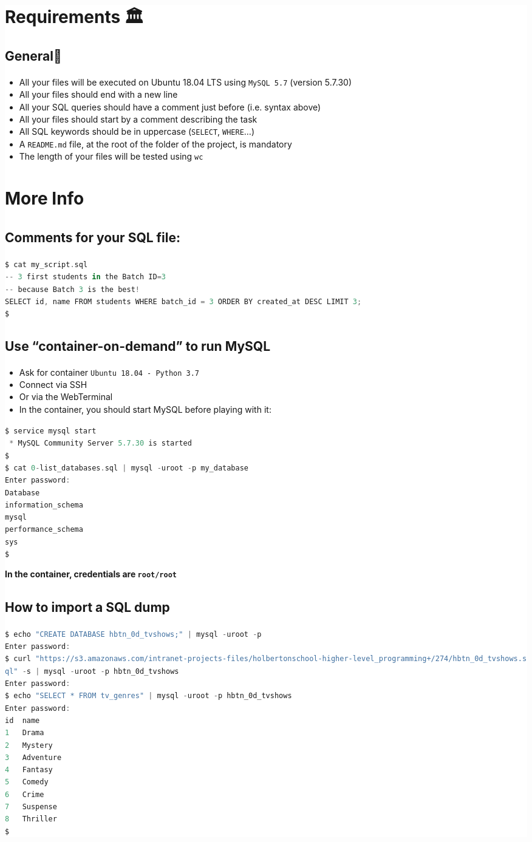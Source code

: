 # Requirements 🏛️
## General🧵
* All your files will be executed on Ubuntu 18.04 LTS using `MySQL 5.7` (version 5.7.30)
* All your files should end with a new line
* All your SQL queries should have a comment just before (i.e. syntax above)
* All your files should start by a comment describing the task
* All SQL keywords should be in uppercase (`SELECT`, `WHERE`…)
* A `README.md` file, at the root of the folder of the project, is mandatory
* The length of your files will be tested using `wc`

# More Info
## Comments for your SQL file:
```groovy
$ cat my_script.sql
-- 3 first students in the Batch ID=3
-- because Batch 3 is the best!
SELECT id, name FROM students WHERE batch_id = 3 ORDER BY created_at DESC LIMIT 3;
$
```
## Use “container-on-demand” to run MySQL
* Ask for container `Ubuntu 18.04 - Python 3.7`
* Connect via SSH
* Or via the WebTerminal
* In the container, you should start MySQL before playing with it:
```groovy
$ service mysql start
 * MySQL Community Server 5.7.30 is started
$
$ cat 0-list_databases.sql | mysql -uroot -p my_database
Enter password: 
Database
information_schema
mysql
performance_schema
sys
$
```
**In the container, credentials are `root/root`**

## How to import a SQL dump
```groovy
$ echo "CREATE DATABASE hbtn_0d_tvshows;" | mysql -uroot -p
Enter password: 
$ curl "https://s3.amazonaws.com/intranet-projects-files/holbertonschool-higher-level_programming+/274/hbtn_0d_tvshows.sql" -s | mysql -uroot -p hbtn_0d_tvshows
Enter password: 
$ echo "SELECT * FROM tv_genres" | mysql -uroot -p hbtn_0d_tvshows
Enter password: 
id  name
1   Drama
2   Mystery
3   Adventure
4   Fantasy
5   Comedy
6   Crime
7   Suspense
8   Thriller
$
```